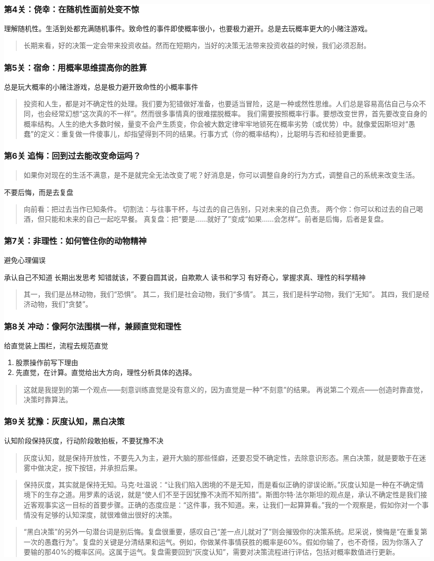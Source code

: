 ### 第4关：侥幸：在随机性面前处变不惊
理解随机性。生活到处都充满随机事件。致命性的事件即使概率很小，也要极力避开。总是去玩概率更大的小赌注游戏。

> 长期来看，好的决策一定会带来投资收益。然而在短期内，当好的决策无法带来投资收益的时候，我们必须忍耐。


### 第5关：宿命：用概率思维提高你的胜算
总是玩大概率的小赌注游戏，总是极力避开致命性的小概率事件
> 投资和人生，都是对不确定性的处理。我们要为犯错做好准备，也要适当冒险，这是一种或然性思维。人们总是容易高估自己与众不同，也会经常幻想“这次真的不一样”。然而很多事情真的很难摆脱概率。
> 我们需要按照概率行事。要想改变世界，首先要改变自身的概率结构。人生的绝大多数时候，量变不会产生质变，你会被大数定律牢牢地锁死在概率劣势（或优势）中。就像爱因斯坦对“愚蠢”的定义：重复做一件傻事儿，却指望得到不同的结果。行事方式（你的概率结构），比聪明与否和经验更重要。

### 第6关 追悔：回到过去能改变命运吗？

> 如果你对现在的生活不满意，是不是就完全无法改变了呢？好消息是，你可以调整自身的行为方式，调整自己的系统来改变生活。

不要后悔，而是去复盘
> 向前看：把过去当作已知条件。
> 切割法：与往事干杯，与过去的自己告别，只对未来的自己负责。
> 两个你：你可以和过去的自己喝酒，但只能和未来的自己一起吃早餐。
> 真复盘：把“要是……就好了”变成“如果……会怎样”。前者是后悔，后者是复盘。

### 第7关：非理性：如何管住你的动物精神
避免心理偏误

承认自己不知道
长期出发思考
知错就该，不要自圆其说，自欺欺人
读书和学习
有好奇心，掌握求真、理性的科学精神

>其一，我们是丛林动物，我们“恐惧”。
>其二，我们是社会动物，我们“多情”。
>其三，我们是科学动物，我们“无知”。
>其四，我们是经济动物，我们“贪婪”。

### 第8关 冲动：像阿尔法围棋一样，兼顾直觉和理性
给直觉装上围栏，流程去规范直觉
1. 股票操作前写下理由
2. 先直觉，在计算。直觉给出大方向，理性分析具体的选择。
> 这就是我提到的第一个观点——刻意训练直觉是没有意义的，因为直觉是一种“不刻意”的结果。
> 再说第二个观点——创造时靠直觉，决策时靠算法。

### 第9关 犹豫：灰度认知，黑白决策
认知阶段保持灰度，行动阶段敢拍板，不要犹豫不决
> 灰度认知，就是保持开放性，不要先入为主，避开大脑的那些怪癖，还要忍受不确定性，去除意识形态。黑白决策，就是要敢于在迷雾中做决定，按下按钮，并承担后果。

> 保持灰度，其实就是保持无知。马克·吐温说：“让我们陷入困境的不是无知，而是看似正确的谬误论断。”灰度认知是一种在不确定情境下的生存之道。用罗素的话说，就是“使人们不至于因犹豫不决而不知所措”。斯图尔特·法尔斯坦的观点是，承认不确定性是我们接近客观事实这一目标的首要步骤。正确的态度应是：“这件事，我不知道。来，让我们一起算算看。”我的一个观察是，假如你对一个事情没有足够的认知深度，就很难做出很好的决策。

> “黑白决策”的另外一句潜台词是别后悔。复盘很重要，感叹自己“差一点儿就对了”则会摧毁你的决策系统。尼采说，懊悔是“在重复第一次的愚蠢行为”。复盘的关键是分清结果和运气。例如，你做某件事情获胜的概率是60%。假如你输了，也不奇怪，因为你落入了要输的那40%的概率区间。这属于运气。复盘需要回到“灰度认知”，需要对决策流程进行评估，包括对概率数值进行更新。
